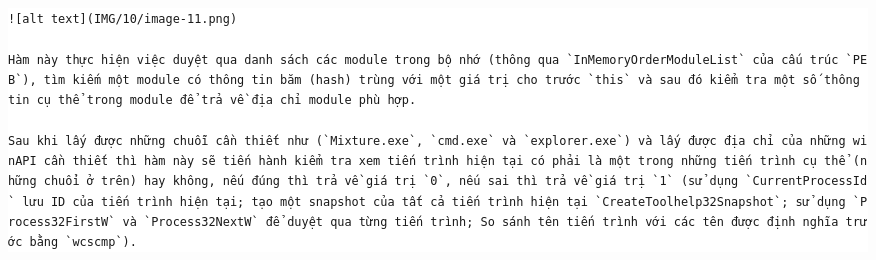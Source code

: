     ![alt text](IMG/10/image-11.png)

    Hàm này thực hiện việc duyệt qua danh sách các module trong bộ nhớ (thông qua `InMemoryOrderModuleList` của cấu trúc `PEB`), tìm kiếm một module có thông tin băm (hash) trùng với một giá trị cho trước `this` và sau đó kiểm tra một số thông tin cụ thể trong module để trả về địa chỉ module phù hợp.

    Sau khi lấy được những chuỗi cần thiết như (`Mixture.exe`, `cmd.exe` và `explorer.exe`) và lấy được địa chỉ của những winAPI cần thiết thì hàm này sẽ tiến hành kiểm tra xem tiến trình hiện tại có phải là một trong những tiến trình cụ thể (những chuổi ở trên) hay không, nếu đúng thì trả về giá trị `0`, nếu sai thì trả về giá trị `1` (sử dụng `CurrentProcessId` lưu ID của tiến trình hiện tại; tạo một snapshot của tất cả tiến trình hiện tại `CreateToolhelp32Snapshot`; sử dụng `Process32FirstW` và `Process32NextW` để duyệt qua từng tiến trình; So sánh tên tiến trình với các tên được định nghĩa trước bằng `wcscmp`).
